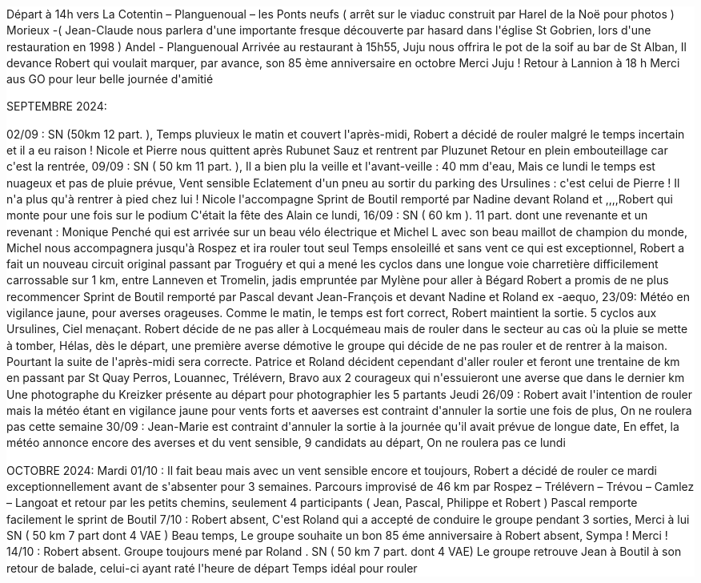 Départ à 14h vers  La Cotentin – Planguenoual – les Ponts neufs ( arrêt sur le viaduc construit par Harel de la Noë pour photos ) Morieux -( Jean-Claude nous parlera d'une importante fresque découverte par hasard dans l'église St Gobrien, lors d'une restauration en 1998 ) Andel - Planguenoual
Arrivée au restaurant à 15h55, Juju nous offrira le pot de la soif au bar de St Alban, Il devance Robert qui voulait marquer, par avance,  son 85 ème anniversaire en octobre
Merci Juju !
Retour à Lannion à 18 h
Merci aus GO pour leur belle journée d'amitié

SEPTEMBRE 2024:

 02/09 : SN (50km  12 part. ), Temps pluvieux le matin et couvert l'après-midi,
Robert a décidé de rouler malgré le temps incertain et il a eu raison !
Nicole et Pierre nous quittent après Rubunet Sauz et rentrent par Pluzunet
Retour en plein embouteillage car c'est la rentrée,
09/09 :  SN ( 50 km   11 part. ), Il a bien plu la veille et l'avant-veille : 40 mm d'eau, Mais ce lundi le temps est nuageux et pas de pluie prévue, Vent sensible
Eclatement d'un pneu au sortir du parking des Ursulines : c'est celui de Pierre ! Il n'a plus qu'à rentrer à pied chez lui ! Nicole l'accompagne
Sprint de Boutil remporté par Nadine devant Roland et ,,,,Robert qui monte pour une fois sur le podium
C'était la fête des Alain ce lundi, 
16/09 : SN ( 60 km ). 11 part. dont une revenante et un revenant : Monique Penché qui est arrivée sur un beau vélo électrique et Michel L avec son beau maillot de champion du monde,
Michel nous accompagnera jusqu'à Rospez et ira rouler tout seul
Temps ensoleillé et sans vent ce qui est exceptionnel,
Robert a fait un nouveau circuit original passant par Troguéry et qui a mené les cyclos dans une longue  voie charretière difficilement carrossable sur 1 km, entre Lanneven et Tromelin, jadis empruntée par Mylène pour aller à Bégard
Robert a promis de ne plus recommencer
Sprint de Boutil remporté par Pascal devant Jean-François et devant Nadine et Roland ex -aequo, 
23/09:  Météo en vigilance jaune, pour averses orageuses.
Comme le matin, le temps est fort correct, Robert maintient la sortie.
5 cyclos aux Ursulines, Ciel menaçant. Robert décide de ne pas aller à Locquémeau mais de rouler dans le secteur au cas où la pluie se mette à tomber,
Hélas, dès le départ, une première averse démotive le groupe qui décide de ne pas rouler et de rentrer à la maison.
Pourtant la suite de l'après-midi sera correcte.
Patrice et Roland décident cependant d'aller rouler et feront une trentaine de km en passant par St Quay Perros, Louannec, Trélévern,
Bravo aux 2 courageux qui n'essuieront une averse que dans le dernier km
Une photographe du Kreizker présente au départ pour photographier les 5 partants
Jeudi 26/09 : Robert avait l'intention de rouler mais la météo étant en vigilance jaune pour vents forts et aaverses est contraint d'annuler la sortie une fois de plus,
On ne roulera pas cette semaine 
30/09 : Jean-Marie est contraint d'annuler la sortie à la journée qu'il avait prévue de longue date, En effet, la météo annonce encore des averses et du vent sensible, 9 candidats au départ,
On ne roulera pas ce lundi
                                                                                                              
OCTOBRE 2024:
 Mardi 01/10 : Il fait beau mais avec un vent sensible encore et toujours,
Robert a décidé de rouler ce mardi exceptionnellement avant de s'absenter pour 3 semaines. Parcours improvisé de 46 km par Rospez – Trélévern – Trévou – Camlez – Langoat et retour par les petits chemins, seulement 4 participants ( Jean, Pascal, Philippe et Robert )
Pascal remporte facilement le sprint de Boutil
7/10 : Robert absent, C'est Roland qui a accepté de conduire le groupe pendant 3 sorties, Merci à lui
SN ( 50 km  7 part dont 4 VAE ) Beau temps, 
Le groupe souhaite un bon 85 éme anniversaire à Robert absent, Sympa ! Merci !
 14/10 : Robert absent. Groupe toujours mené par Roland .
SN ( 50 km 7 part. dont 4 VAE) Le groupe retrouve Jean à Boutil à son retour de balade, celui-ci ayant  raté l'heure de départ
Temps idéal pour rouler
